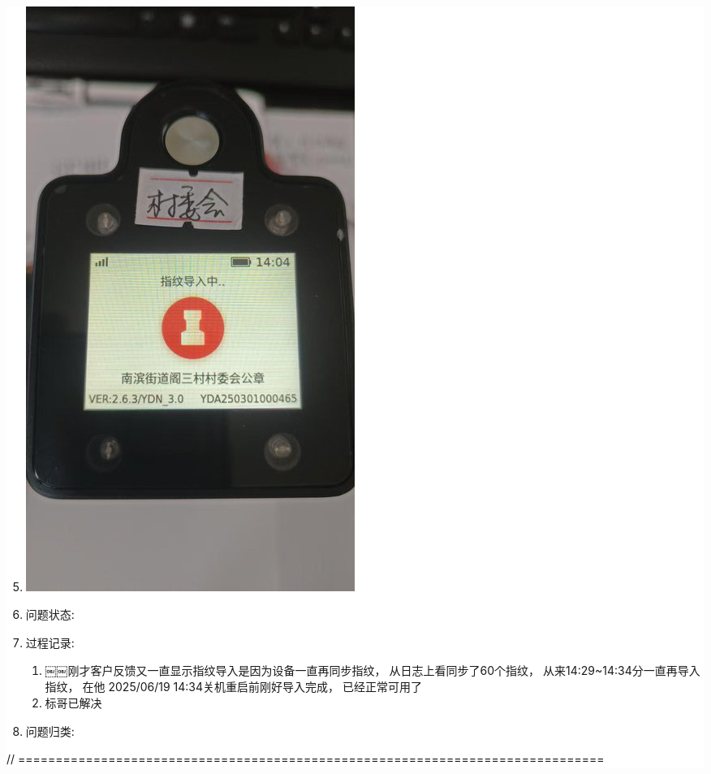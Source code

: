    5. ![alt text](assets/image-20250619_150748-479cf32b.png)

4. 问题状态:

5. 过程记录:
   1. ￼￼刚才客户反馈又一直显示指纹导入是因为设备一直再同步指纹， 从日志上看同步了60个指纹， 从来14:29~14:34分一直再导入指纹， 在他 2025/06/19 14:34关机重启前刚好导入完成， 已经正常可用了
   2. 标哥已解决

6. 问题归类:

```bash

```

// ==============================================================================

